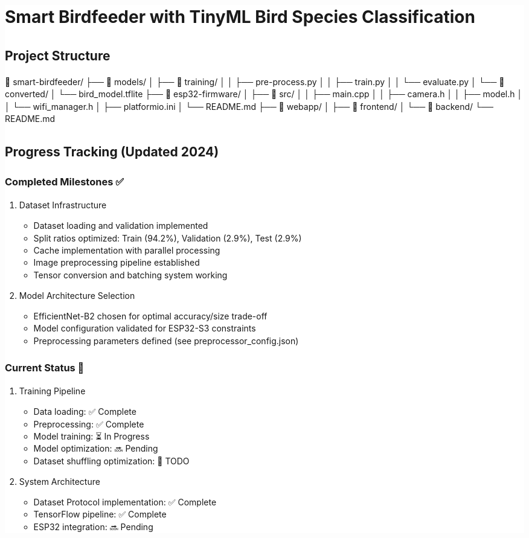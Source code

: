 # Smart Birdfeeder with TinyML Bird Species Classification

## Project Structure
📁 smart-birdfeeder/
├── 📁 models/
│ ├── 📁 training/
│ │ ├── pre-process.py
│ │ ├── train.py
│ │ └── evaluate.py
│ └── 📁 converted/
│ └── bird_model.tflite
├── 📁 esp32-firmware/
│ ├── 📁 src/
│ │ ├── main.cpp
│ │ ├── camera.h
│ │ ├── model.h
│ │ └── wifi_manager.h
│ ├── platformio.ini
│ └── README.md
├── 📁 webapp/
│ ├── 📁 frontend/
│ └── 📁 backend/
└── README.md

## Progress Tracking (Updated 2024)

### Completed Milestones ✅
1. Dataset Infrastructure
   - Dataset loading and validation implemented
   - Split ratios optimized: Train (94.2%), Validation (2.9%), Test (2.9%)
   - Cache implementation with parallel processing
   - Image preprocessing pipeline established
   - Tensor conversion and batching system working

2. Model Architecture Selection
   - EfficientNet-B2 chosen for optimal accuracy/size trade-off
   - Model configuration validated for ESP32-S3 constraints
   - Preprocessing parameters defined (see preprocessor_config.json)

### Current Status 🔄
1. Training Pipeline
   - Data loading: ✅ Complete
   - Preprocessing: ✅ Complete
   - Model training: ⏳ In Progress
   - Model optimization: 🔜 Pending
   - Dataset shuffling optimization: 📝 TODO

2. System Architecture
   - Dataset Protocol implementation: ✅ Complete
   - TensorFlow pipeline: ✅ Complete
   - ESP32 integration: 🔜 Pending
